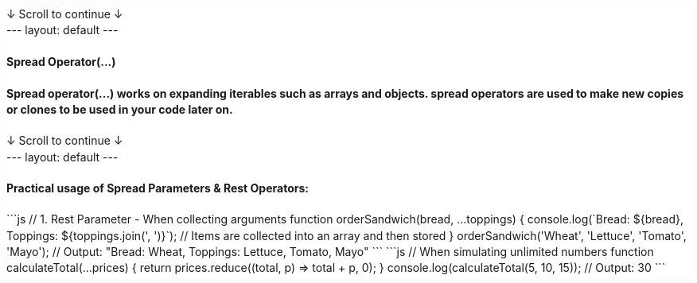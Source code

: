 <v-click at="1">
  <div class="absolute bottom-10 text-center w-full">
    <div class="text-yellow-300 animate-pulse">
      ↓ Scroll to continue ↓
    </div>
  </div>
</v-click>
---
layout: default
---

<h4 class="text-xl text-blue-400 mb-4">Spread Operator(...)</h4>
<div class="card">
    <h4 class="text-xl text-blue-400 mb-4">Spread operator(...) works on expanding iterables such as arrays and objects. spread operators are used to make new copies or clones to be used in your code later on.
    </h4>
  </div>

<v-click at="1">
  <div class="absolute bottom-10 text-center w-full">
    <div class="text-yellow-300 animate-pulse">
      ↓ Scroll to continue ↓
    </div>
  </div>
</v-click>
---
layout: default
---

<h4 class="text-xl text-blue-400 mb-4">Practical usage of Spread Parameters & Rest Operators: </h4>

<v-click>
```js
// 1. Rest Parameter - When collecting arguments
function orderSandwich(bread, ...toppings) {
console.log(`Bread: ${bread}, Toppings: ${toppings.join(', ')}`);  // Items are collected into an array and then stored
}
orderSandwich('Wheat', 'Lettuce', 'Tomato', 'Mayo'); // Output: "Bread: Wheat, Toppings: Lettuce, Tomato, Mayo"
```
</v-click>

<v-click>
```js
// When simulating unlimited numbers
function calculateTotal(...prices) {
return prices.reduce((total, p) => total + p, 0);
}
console.log(calculateTotal(5, 10, 15)); // Output: 30
```
</v-click>
